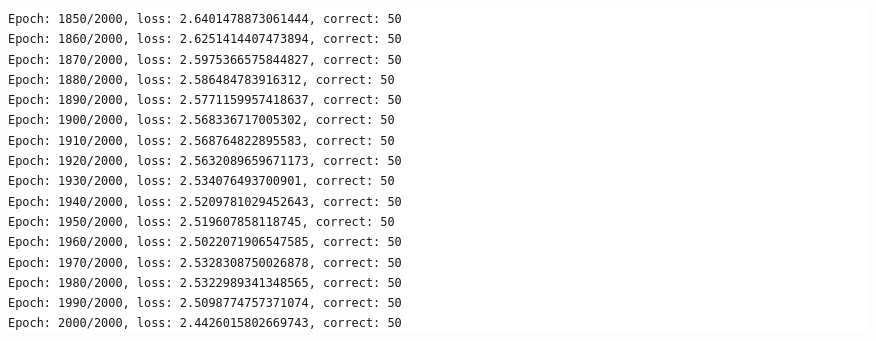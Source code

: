 ```
Epoch: 1850/2000, loss: 2.6401478873061444, correct: 50
Epoch: 1860/2000, loss: 2.6251414407473894, correct: 50
Epoch: 1870/2000, loss: 2.5975366575844827, correct: 50
Epoch: 1880/2000, loss: 2.586484783916312, correct: 50
Epoch: 1890/2000, loss: 2.5771159957418637, correct: 50
Epoch: 1900/2000, loss: 2.568336717005302, correct: 50
Epoch: 1910/2000, loss: 2.568764822895583, correct: 50
Epoch: 1920/2000, loss: 2.5632089659671173, correct: 50
Epoch: 1930/2000, loss: 2.534076493700901, correct: 50
Epoch: 1940/2000, loss: 2.5209781029452643, correct: 50
Epoch: 1950/2000, loss: 2.519607858118745, correct: 50
Epoch: 1960/2000, loss: 2.5022071906547585, correct: 50
Epoch: 1970/2000, loss: 2.5328308750026878, correct: 50
Epoch: 1980/2000, loss: 2.5322989341348565, correct: 50
Epoch: 1990/2000, loss: 2.5098774757371074, correct: 50
Epoch: 2000/2000, loss: 2.4426015802669743, correct: 50
```
